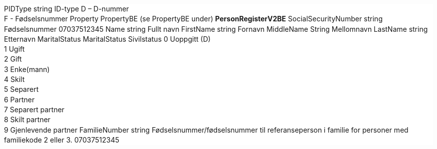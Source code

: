 </tr>
<tr>
    <td>PIDType</td>
    <td>string</td>
    <td>ID-type</td>
    <td>D – D-nummer<br>F - Fødselsnummer</td>
</tr>
<tr>
    <td>Property</td>
    <td>PropertyBE</td>
    <td>(se PropertyBE under)</td>
    <td></td>
</tr>
<tr>
    <td><strong>PersonRegisterV2BE</strong><a id="person-register-v2-be"></a></td>
    <td></td>
    <td></td>
    <td></td>
</tr>
<tr>
    <td>SocialSecurityNumber</td>
    <td>string</td>
    <td>Fødselsnummer</td>
    <td>07037512345</td>
</tr>
<tr>
    <td>Name</td>
    <td>string</td>
    <td>Fullt navn</td>
    <td></td>
</tr>
<tr>
    <td>FirstName</td>
    <td>string</td>
    <td>Fornavn</td>
    <td></td>
</tr>
<tr>
    <td>MiddleName</td>
    <td>String</td>
    <td>Mellomnavn</td>
    <td></td>
</tr>
<tr>
    <td>LastName</td>
    <td>string</td>
    <td>Etternavn</td>
    <td></td>
</tr>
<tr>
    <td>MaritalStatus</td>
    <td>MaritalStatus</td>
    <td>Sivilstatus</td>
    <td>0 Uoppgitt (D)<br>1 Ugift<br>2 Gift<br>3 Enke(mann)<br>4 Skilt<br>5 Separert<br>6 Partner<br>7 Separert partner<br>8 Skilt partner<br>9 Gjenlevende partner</td>
</tr>
<tr>
    <td>FamilieNumber</td>
    <td>string</td>
    <td>Fødselsnummer/fødselsnummer til referanseperson i familie for personer med familiekode 2 eller 3.</td>
    <td>07037512345</td>
</tr>
<tr>